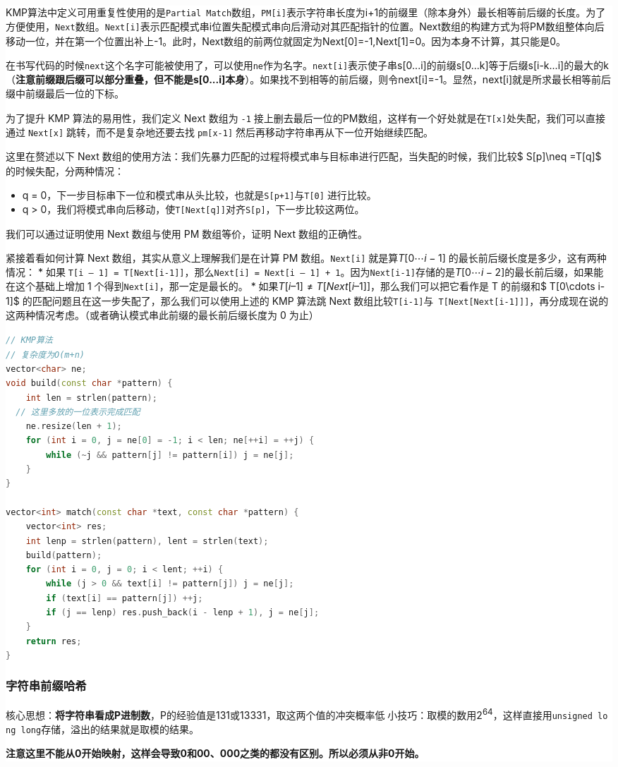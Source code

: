 KMP算法中定义可用重复性使用的是`Partial Match`数组，`PM[i]`表示字符串长度为i+1的前缀里（除本身外）最长相等前后缀的长度。为了方便使用，`Next`数组。`Next[i]`表示匹配模式串i位置失配模式串向后滑动对其匹配指针的位置。Next数组的构建方式为将PM数组整体向后移动一位，并在第一个位置出补上-1。此时，Next数组的前两位就固定为Next[0]=-1,Next[1]=0。因为本身不计算，其只能是0。

在书写代码的时候`next`这个名字可能被使用了，可以使用`ne`作为名字。`next[i]`表示使子串s[0...i]的前缀s[0...k]等于后缀s[i-k...i]的最大的k（**注意前缀跟后缀可以部分重叠，但不能是s[0...i]本身**）。如果找不到相等的前后缀，则令next[i]=-1。显然，next[i]就是所求最长相等前后缀中前缀最后一位的下标。

为了提升 KMP 算法的易用性，我们定义 Next 数组为 `-1` 接上删去最后一位的PM数组，这样有一个好处就是在`T[x]`处失配，我们可以直接通过 `Next[x]` 跳转，而不是复杂地还要去找 `pm[x-1]` 然后再移动字符串再从下一位开始继续匹配。

这里在赘述以下 Next 数组的使用方法：我们先暴力匹配的过程将模式串与目标串进行匹配，当失配的时候，我们比较$ S[p]\neq =T[q]$ 的时候失配，分两种情况：

- q = 0，下一步目标串下一位和模式串从头比较，也就是`S[p+1]`与`T[0]` 进行比较。
- q > 0，我们将模式串向后移动，使`T[Next[q]]`对齐`S[p]`，下一步比较这两位。

我们可以通过证明使用 Next 数组与使用 PM 数组等价，证明 Next 数组的正确性。

紧接着看如何计算 Next 数组，其实从意义上理解我们是在计算 PM 数组。`Next[i]` 就是算$T[0\cdots i-1]$ 的最长前后缀长度是多少，这有两种情况：
\* 如果 `T[i – 1] = T[Next[i-1]]`，那么`Next[i] = Next[i – 1] + 1`。因为`Next[i-1]`存储的是$T[0\cdots i-2]$的最长前后缀，如果能在这个基础上增加 1 个得到`Next[i]`，那一定是最长的。
\* 如果$T[i – 1] \neq T[Next[i – 1]]$，那么我们可以把它看作是 T 的前缀和$ T[0\cdots i-1]$ 的匹配问题且在这一步失配了，那么我们可以使用上述的 KMP 算法跳 Next 数组比较`T[i-1]`与` T[Next[Next[i-1]]]`，再分成现在说的这两种情况考虑。（或者确认模式串此前缀的最长前后缀长度为 0 为止）

```cpp
// KMP算法
// 复杂度为O(m+n)
vector<char> ne;
void build(const char *pattern) {
    int len = strlen(pattern);
  // 这里多放的一位表示完成匹配
    ne.resize(len + 1);
    for (int i = 0, j = ne[0] = -1; i < len; ne[++i] = ++j) {
        while (~j && pattern[j] != pattern[i]) j = ne[j];
    }
}

vector<int> match(const char *text, const char *pattern) {
    vector<int> res;
    int lenp = strlen(pattern), lent = strlen(text);
    build(pattern);
    for (int i = 0, j = 0; i < lent; ++i) {
        while (j > 0 && text[i] != pattern[j]) j = ne[j];
        if (text[i] == pattern[j]) ++j;
        if (j == lenp) res.push_back(i - lenp + 1), j = ne[j];
    }
    return res;
}
```

### 字符串前缀哈希

核心思想：**将字符串看成P进制数**，P的经验值是131或13331，取这两个值的冲突概率低
小技巧：取模的数用$2^{64}$，这样直接用`unsigned long long`存储，溢出的结果就是取模的结果。

**注意这里不能从0开始映射，这样会导致0和00、000之类的都没有区别。所以必须从非0开始。**
